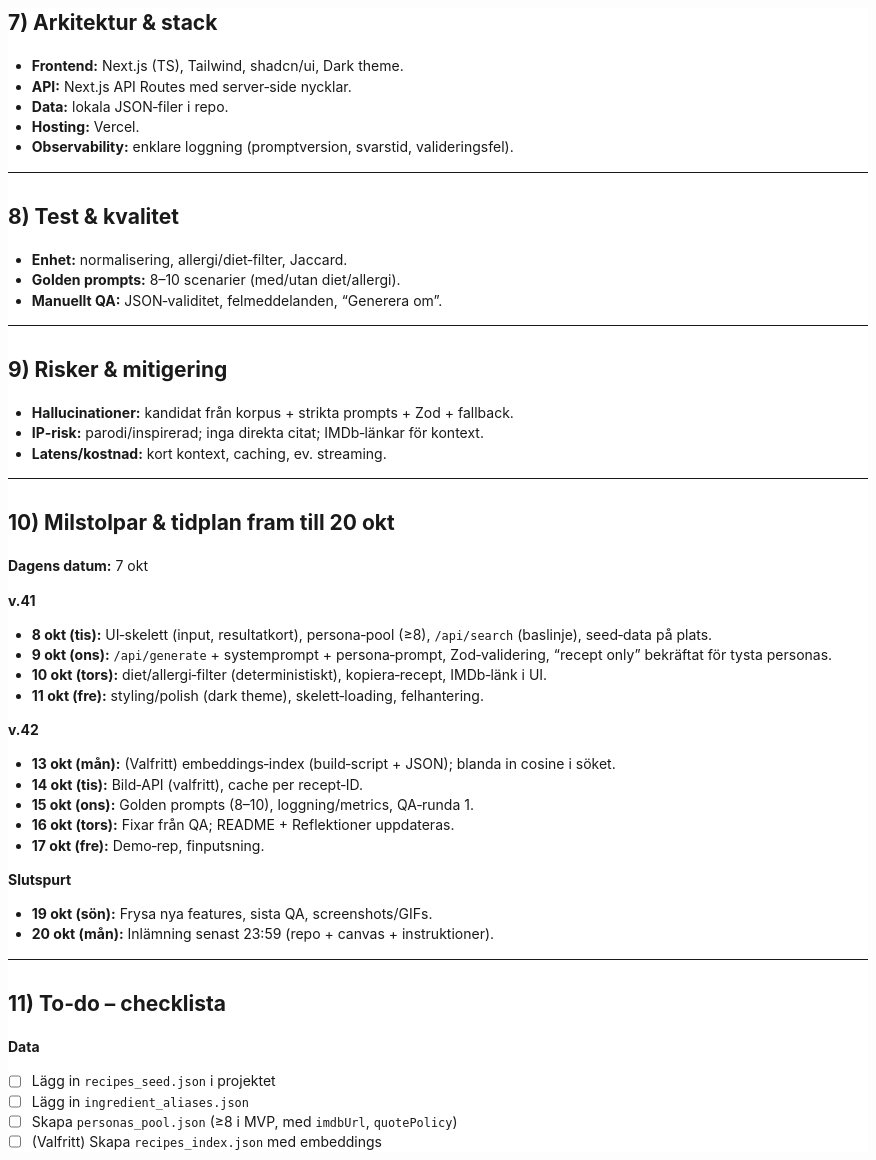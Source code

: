 ## 7) Arkitektur & stack
- **Frontend:** Next.js (TS), Tailwind, shadcn/ui, Dark theme.  
- **API:** Next.js API Routes med server‑side nycklar.  
- **Data:** lokala JSON‑filer i repo.  
- **Hosting:** Vercel.  
- **Observability:** enklare loggning (promptversion, svarstid, valideringsfel).

---

## 8) Test & kvalitet
- **Enhet:** normalisering, allergi/diet‑filter, Jaccard.  
- **Golden prompts:** 8–10 scenarier (med/utan diet/allergi).  
- **Manuellt QA:** JSON‑validitet, felmeddelanden, “Generera om”.

---

## 9) Risker & mitigering
- **Hallucinationer:** kandidat från korpus + strikta prompts + Zod + fallback.  
- **IP‑risk:** parodi/inspirerad; inga direkta citat; IMDb‑länkar för kontext.  
- **Latens/kostnad:** kort kontext, caching, ev. streaming.

---

## 10) Milstolpar & tidplan fram till 20 okt
**Dagens datum:** 7 okt

**v.41**  
- **8 okt (tis):** UI‑skelett (input, resultatkort), persona‑pool (≥8), `/api/search` (baslinje), seed‑data på plats.  
- **9 okt (ons):** `/api/generate` + systemprompt + persona‑prompt, Zod‑validering, “recept only” bekräftat för tysta personas.  
- **10 okt (tors):** diet/allergi‑filter (deterministiskt), kopiera‑recept, IMDb‑länk i UI.  
- **11 okt (fre):** styling/polish (dark theme), skelett‑loading, felhantering.

**v.42**  
- **13 okt (mån):** (Valfritt) embeddings‑index (build‑script + JSON); blanda in cosine i söket.  
- **14 okt (tis):** Bild‑API (valfritt), cache per recept‑ID.  
- **15 okt (ons):** Golden prompts (8–10), loggning/metrics, QA‑runda 1.  
- **16 okt (tors):** Fixar från QA; README + Reflektioner uppdateras.  
- **17 okt (fre):** Demo‑rep, finputsning.

**Slutspurt**  
- **19 okt (sön):** Frysa nya features, sista QA, screenshots/GIFs.  
- **20 okt (mån):** Inlämning senast 23:59 (repo + canvas + instruktioner).

---

## 11) To‑do – checklista
**Data**
- [ ] Lägg in `recipes_seed.json` i projektet  
- [ ] Lägg in `ingredient_aliases.json`  
- [ ] Skapa `personas_pool.json` (≥8 i MVP, med `imdbUrl`, `quotePolicy`)  
- [ ] (Valfritt) Skapa `recipes_index.json` med embeddings
